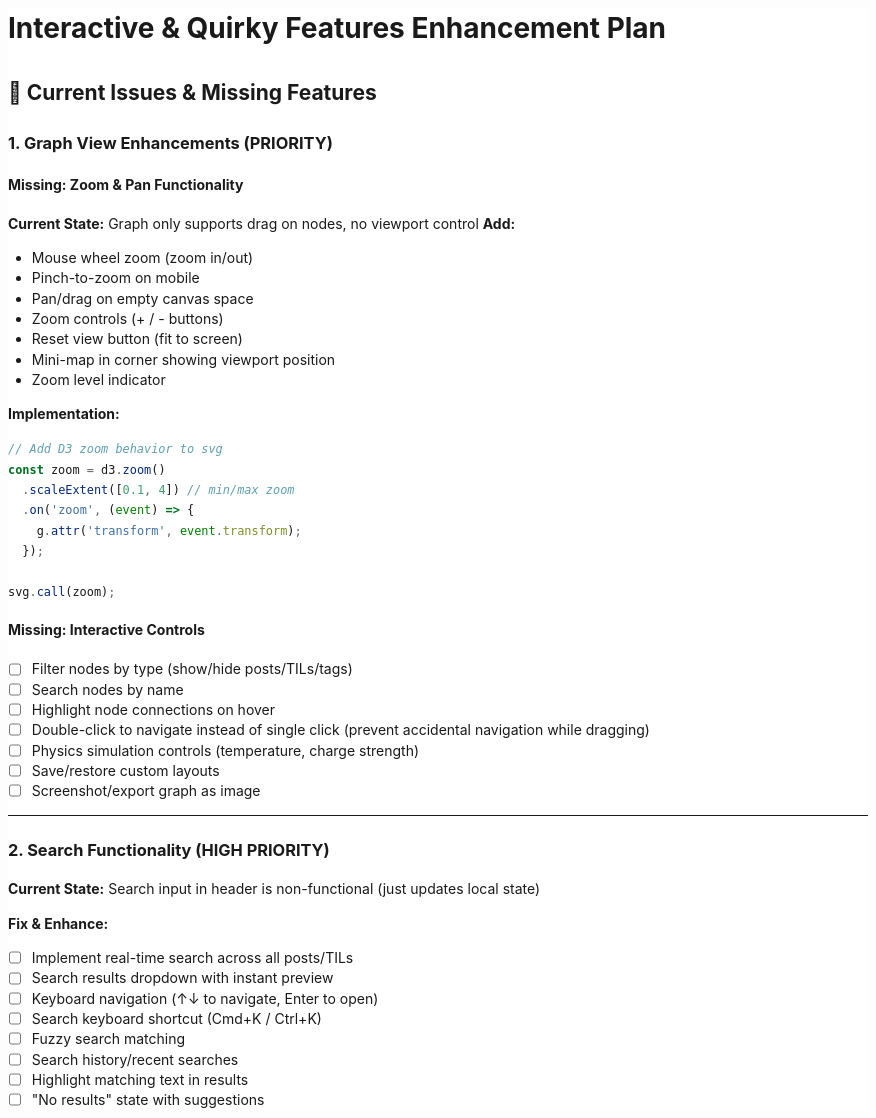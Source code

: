 # Interactive & Quirky Features Enhancement Plan

## 🎯 Current Issues & Missing Features

### 1. **Graph View Enhancements** (PRIORITY)

#### Missing: Zoom & Pan Functionality

**Current State:** Graph only supports drag on nodes, no viewport control
**Add:**

- Mouse wheel zoom (zoom in/out)
- Pinch-to-zoom on mobile
- Pan/drag on empty canvas space
- Zoom controls (+ / - buttons)
- Reset view button (fit to screen)
- Mini-map in corner showing viewport position
- Zoom level indicator

**Implementation:**

```typescript
// Add D3 zoom behavior to svg
const zoom = d3.zoom()
  .scaleExtent([0.1, 4]) // min/max zoom
  .on('zoom', (event) => {
    g.attr('transform', event.transform);
  });

svg.call(zoom);
```

#### Missing: Interactive Controls

- [ ] Filter nodes by type (show/hide posts/TILs/tags)
- [ ] Search nodes by name
- [ ] Highlight node connections on hover
- [ ] Double-click to navigate instead of single click (prevent accidental navigation while dragging)
- [ ] Physics simulation controls (temperature, charge strength)
- [ ] Save/restore custom layouts
- [ ] Screenshot/export graph as image

---

### 2. **Search Functionality** (HIGH PRIORITY)

**Current State:** Search input in header is non-functional (just updates local state)

**Fix & Enhance:**

- [ ] Implement real-time search across all posts/TILs
- [ ] Search results dropdown with instant preview
- [ ] Keyboard navigation (↑↓ to navigate, Enter to open)
- [ ] Search keyboard shortcut (Cmd+K / Ctrl+K)
- [ ] Fuzzy search matching
- [ ] Search history/recent searches
- [ ] Highlight matching text in results
- [ ] "No results" state with suggestions
